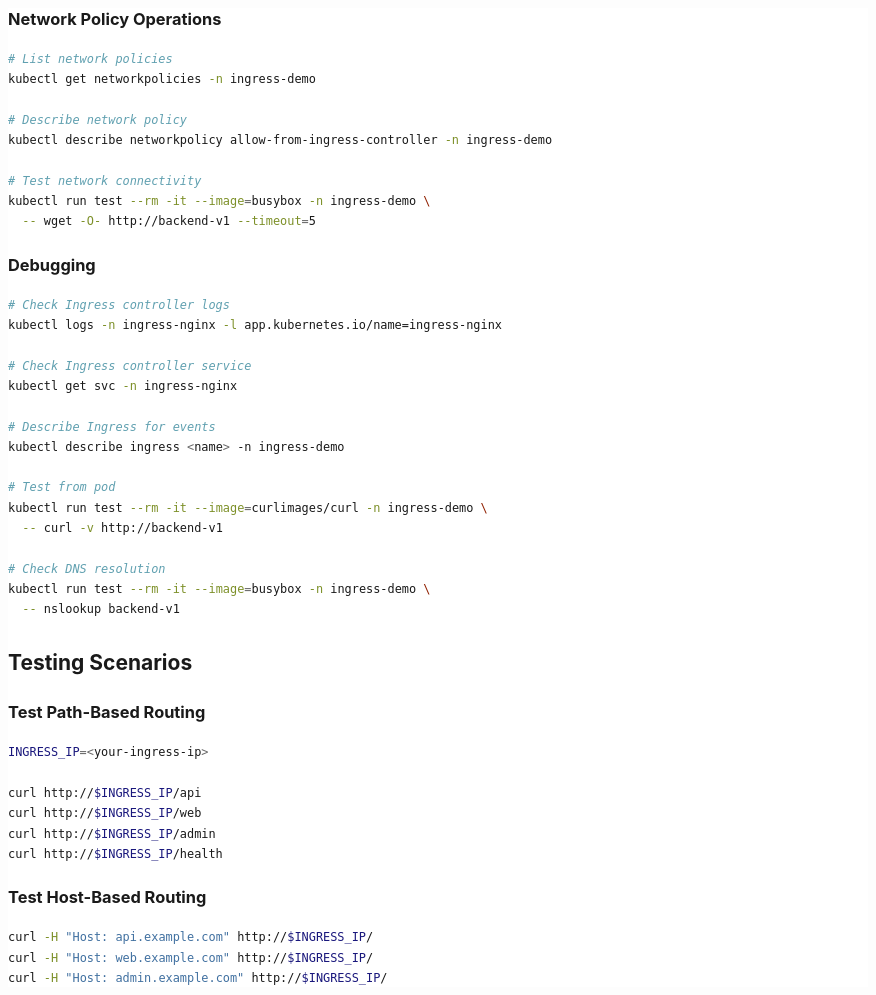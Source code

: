 ### Network Policy Operations

```bash
# List network policies
kubectl get networkpolicies -n ingress-demo

# Describe network policy
kubectl describe networkpolicy allow-from-ingress-controller -n ingress-demo

# Test network connectivity
kubectl run test --rm -it --image=busybox -n ingress-demo \
  -- wget -O- http://backend-v1 --timeout=5
```

### Debugging

```bash
# Check Ingress controller logs
kubectl logs -n ingress-nginx -l app.kubernetes.io/name=ingress-nginx

# Check Ingress controller service
kubectl get svc -n ingress-nginx

# Describe Ingress for events
kubectl describe ingress <name> -n ingress-demo

# Test from pod
kubectl run test --rm -it --image=curlimages/curl -n ingress-demo \
  -- curl -v http://backend-v1

# Check DNS resolution
kubectl run test --rm -it --image=busybox -n ingress-demo \
  -- nslookup backend-v1
```

## Testing Scenarios

### Test Path-Based Routing

```bash
INGRESS_IP=<your-ingress-ip>

curl http://$INGRESS_IP/api
curl http://$INGRESS_IP/web
curl http://$INGRESS_IP/admin
curl http://$INGRESS_IP/health
```

### Test Host-Based Routing

```bash
curl -H "Host: api.example.com" http://$INGRESS_IP/
curl -H "Host: web.example.com" http://$INGRESS_IP/
curl -H "Host: admin.example.com" http://$INGRESS_IP/
```
